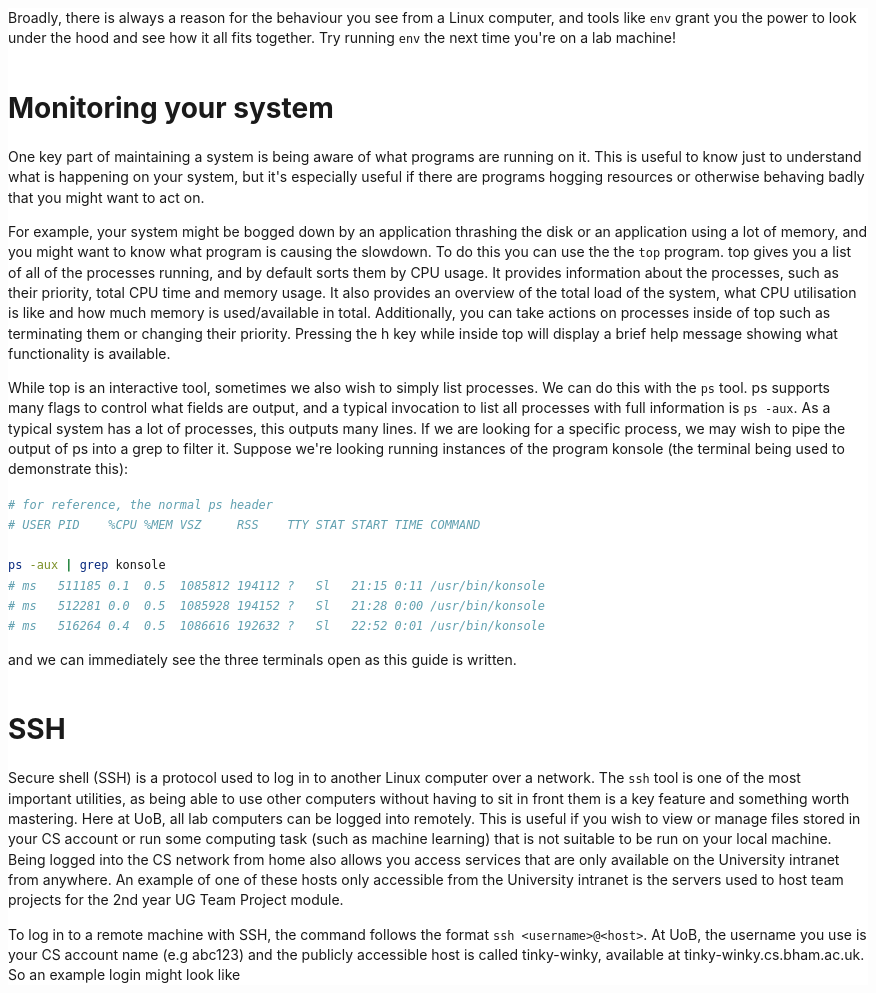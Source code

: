 Broadly, there is always a reason for the behaviour you see from a Linux computer, and tools like `env` grant you the power to look under the hood and see how it all fits together. Try running `env` the next time you're on a lab machine!

# Monitoring your system

One key part of maintaining a system is being aware of what programs are running on it. This is useful to know just to understand what is happening on your system, but it's especially useful if there are programs hogging resources or otherwise behaving badly that you might want to act on.

For example, your system might be bogged down by an application thrashing the disk or an application using a lot of memory, and you might want to know what program is causing the slowdown. To do this you can use the the `top` program. top gives you a list of all of the processes running, and by default sorts them by CPU usage. It provides information about the processes, such as their priority, total CPU time and memory usage. It also provides an overview of the total load of the system, what CPU utilisation is like and how much memory is used/available in total. Additionally, you can take actions on processes inside of top such as terminating them or changing their priority. Pressing the h key while inside top will display a brief help message showing what functionality is available.

While top is an interactive tool, sometimes we also wish to simply list processes. We can do this with the `ps` tool. ps supports many flags to control what fields are output, and a typical invocation to list all processes with full information is `ps -aux`. As a typical system has a lot of processes, this outputs many lines. If we are looking for a specific process, we may wish to pipe the output of ps into a grep to filter it. Suppose we're looking running instances of the program konsole (the terminal being used to demonstrate this):

```bash
# for reference, the normal ps header
# USER PID    %CPU %MEM VSZ     RSS    TTY STAT START TIME COMMAND

ps -aux | grep konsole
# ms   511185 0.1  0.5  1085812 194112 ?   Sl   21:15 0:11 /usr/bin/konsole
# ms   512281 0.0  0.5  1085928 194152 ?   Sl   21:28 0:00 /usr/bin/konsole
# ms   516264 0.4  0.5  1086616 192632 ?   Sl   22:52 0:01 /usr/bin/konsole
```

and we can immediately see the three terminals open as this guide is written.

# SSH

Secure shell (SSH) is a protocol used to log in to another Linux computer over a network. The `ssh` tool is one of the most important utilities, as being able to use other computers without having to sit in front them is a key feature and something worth mastering. Here at UoB, all lab computers can be logged into remotely. This is useful if you wish to view or manage files stored in your CS account or run some computing task (such as machine learning) that is not suitable to be run on your local machine. Being logged into the CS network from home also allows you access services that are only available on the University intranet from anywhere. An example of one of these hosts only accessible from the University intranet is the servers used to host team projects for the 2nd year UG Team Project module.

To log in to a remote machine with SSH, the command follows the format `ssh <username>@<host>`. At UoB, the username you use is your CS account name (e.g abc123) and the publicly accessible host is called tinky-winky, available at tinky-winky.cs.bham.ac.uk. So an example login might look like
